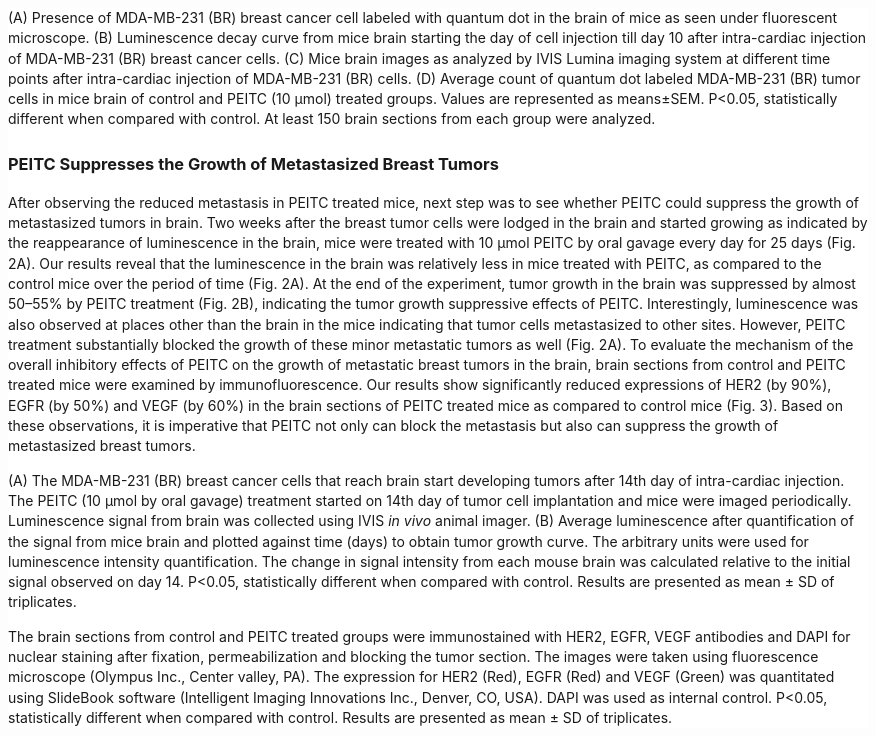 




(A) Presence of MDA-MB-231 (BR) breast cancer cell labeled with quantum dot in the brain of mice as seen under fluorescent microscope. (B) Luminescence decay curve from mice brain starting the day of cell injection till day 10 after intra-cardiac injection of MDA-MB-231 (BR) breast cancer cells. (C) Mice brain images as analyzed by IVIS Lumina imaging system at different time points after intra-cardiac injection of MDA-MB-231 (BR) cells. (D) Average count of quantum dot labeled MDA-MB-231 (BR) tumor cells in mice brain of control and PEITC (10 µmol) treated groups. Values are represented as means±SEM.  P&lt;0.05, statistically different when compared with control. At least 150 brain sections from each group were analyzed.


### PEITC Suppresses the Growth of Metastasized Breast Tumors

After observing the reduced metastasis in PEITC treated mice, next step was to see whether PEITC could suppress the growth of metastasized tumors in brain. Two weeks after the breast tumor cells were lodged in the brain and started growing as indicated by the reappearance of luminescence in the brain, mice were treated with 10 µmol PEITC by oral gavage every day for 25 days (Fig. 2A). Our results reveal that the luminescence in the brain was relatively less in mice treated with PEITC, as compared to the control mice over the period of time (Fig. 2A). At the end of the experiment, tumor growth in the brain was suppressed by almost 50–55% by PEITC treatment (Fig. 2B), indicating the tumor growth suppressive effects of PEITC. Interestingly, luminescence was also observed at places other than the brain in the mice indicating that tumor cells metastasized to other sites. However, PEITC treatment substantially blocked the growth of these minor metastatic tumors as well (Fig. 2A). To evaluate the mechanism of the overall inhibitory effects of PEITC on the growth of metastatic breast tumors in the brain, brain sections from control and PEITC treated mice were examined by immunofluorescence. Our results show significantly reduced expressions of HER2 (by 90%), EGFR (by 50%) and VEGF (by 60%) in the brain sections of PEITC treated mice as compared to control mice (Fig. 3). Based on these observations, it is imperative that PEITC not only can block the metastasis but also can suppress the growth of metastasized breast tumors.






(A) The MDA-MB-231 (BR) breast cancer cells that reach brain start developing tumors after 14th day of intra-cardiac injection. The PEITC (10 µmol by oral gavage) treatment started on 14th day of tumor cell implantation and mice were imaged periodically. Luminescence signal from brain was collected using IVIS _in vivo_ animal imager. (B) Average luminescence after quantification of the signal from mice brain and plotted against time (days) to obtain tumor growth curve. The arbitrary units were used for luminescence intensity quantification. The change in signal intensity from each mouse brain was calculated relative to the initial signal observed on day 14.  P&lt;0.05, statistically different when compared with control. Results are presented as mean ± SD of triplicates.







The brain sections from control and PEITC treated groups were immunostained with HER2, EGFR, VEGF antibodies and DAPI for nuclear staining after fixation, permeabilization and blocking the tumor section. The images were taken using fluorescence microscope (Olympus Inc., Center valley, PA). The expression for HER2 (Red), EGFR (Red) and VEGF (Green) was quantitated using SlideBook software (Intelligent Imaging Innovations Inc., Denver, CO, USA). DAPI was used as internal control.  P&lt;0.05, statistically different when compared with control. Results are presented as mean ± SD of triplicates.
